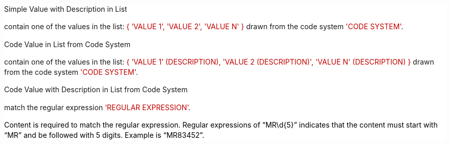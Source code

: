 <td class='emphasis_column table_v2web1' colspan='1'>
<p class='p_v2web'>
Simple Value with Description in List
</p>

</td>

</tr>

<tr class='tr_v2web'>
<td class='table_v2web1' colspan='1'>
<p class='p_v2web'>
contain one of the values in the list: <span style="color:#c00000">{ ‘VALUE 1&rsquo;, &#39;VALUE 2&#39;, &#39;VALUE N&#39; }</span> drawn from the code system <span style="color:#c00000">&#39;CODE SYSTEM&#39;</span>.
</p>

</td>

<td class='table_v2web1' colspan='1'>
<p class='p_v2web'>
Code Value in List from Code System
</p>

</td>

</tr>

<tr class='tr_v2web'>
<td class='emphasis_column table_v2web1' colspan='1'>
<p class='p_v2web'>
contain one of the values in the list: <span style="color:#c00000">{ ‘VALUE 1&rsquo;</span><span style="color:#c00000"> (DESCRIPTION)</span><span style="color:#c00000">, &#39;VALUE 2</span><span style="color:#c00000"> (DESCRIPTION)</span><span style="color:#c00000">&#39;, &#39;VALUE N&#39;</span><span style="color:#c00000"> (DESCRIPTION)</span><span style="color:#c00000"> }</span> drawn from the code system <span style="color:#c00000">&#39;CODE SYSTEM&#39;</span>.
</p>

</td>

<td class='emphasis_column table_v2web1' colspan='1'>
<p class='p_v2web'>
Code Value with Description in List from Code System
</p>

</td>

</tr>

<tr class='tr_v2web'>
<td class='table_v2web1' colspan='1'>
<p class='p_v2web'>
match the regular expression <span style="color:#c00000">‘REGULAR EXPRESSION&rsquo;</span>.
</p>

</td>

<td class='table_v2web1' colspan='1'>
<p class='p_v2web'>
<span style="color:#000000">Content is required to match the regular expression. Regular expressions of &ldquo;MR\d{5}&rdquo; indicates that the content must start with &ldquo;MR&rdquo; and be followed with 5 digits. Example is &ldquo;MR83452&rdquo;.</span>
</p>
